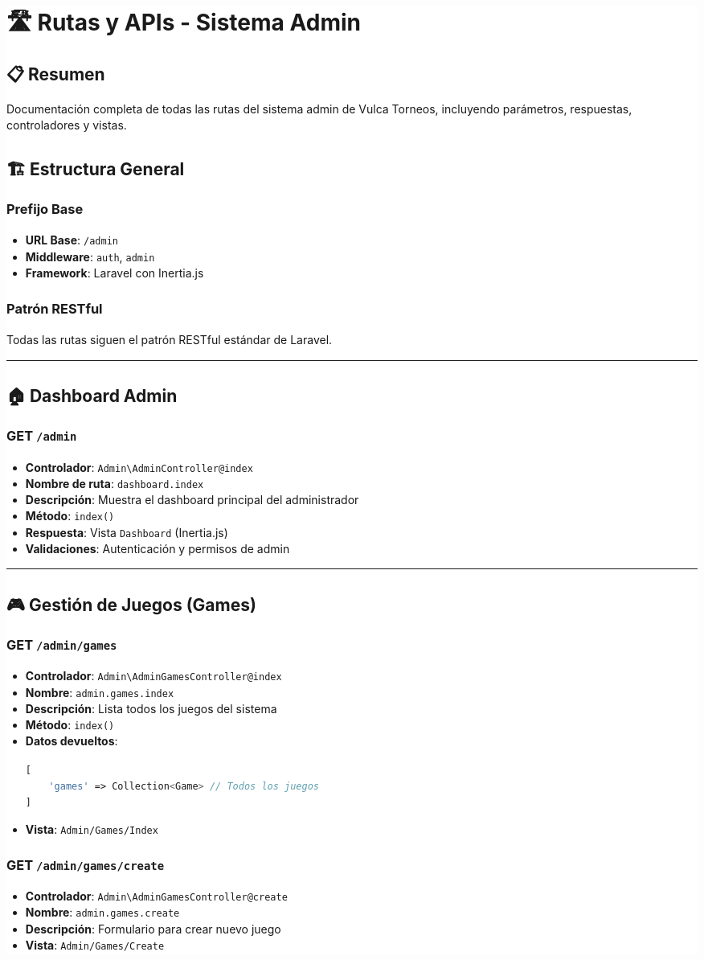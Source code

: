 # 🛣️ Rutas y APIs - Sistema Admin

## 📋 Resumen

Documentación completa de todas las rutas del sistema admin de Vulca Torneos, incluyendo parámetros, respuestas, controladores y vistas.

## 🏗️ Estructura General

### Prefijo Base
- **URL Base**: `/admin`
- **Middleware**: `auth`, `admin`
- **Framework**: Laravel con Inertia.js

### Patrón RESTful
Todas las rutas siguen el patrón RESTful estándar de Laravel.

---

## 🏠 Dashboard Admin

### GET `/admin`
- **Controlador**: `Admin\AdminController@index`
- **Nombre de ruta**: `dashboard.index`
- **Descripción**: Muestra el dashboard principal del administrador
- **Método**: `index()`
- **Respuesta**: Vista `Dashboard` (Inertia.js)
- **Validaciones**: Autenticación y permisos de admin

---

## 🎮 Gestión de Juegos (Games)

### GET `/admin/games`
- **Controlador**: `Admin\AdminGamesController@index`
- **Nombre**: `admin.games.index`
- **Descripción**: Lista todos los juegos del sistema
- **Método**: `index()`
- **Datos devueltos**:
  ```php
  [
      'games' => Collection<Game> // Todos los juegos
  ]
  ```
- **Vista**: `Admin/Games/Index`

### GET `/admin/games/create`
- **Controlador**: `Admin\AdminGamesController@create`
- **Nombre**: `admin.games.create`
- **Descripción**: Formulario para crear nuevo juego
- **Vista**: `Admin/Games/Create`
